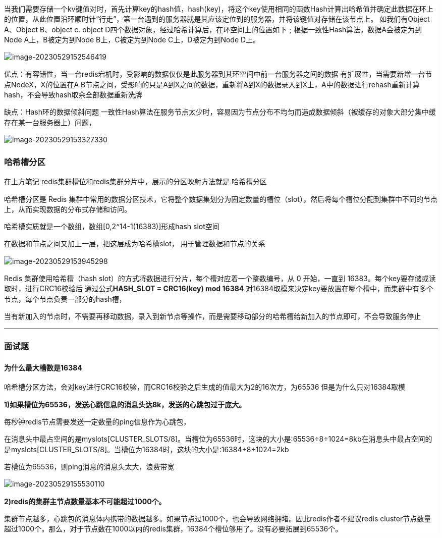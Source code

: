 当我们需要存储一个kv键值对时，首先计算key的hash值，hash(key)，将这个key使用相同的函数Hash计算出哈希值并确定此数据在环上的位置，从此位置沿环顺时针“行走”，第一台遇到的服务器就是其应该定位到的服务器，并将该键值对存储在该节点上。
如我们有Object A、Object B、object c. object D四个数据对象，经过哈希计算后，在环空间上的位置如下﹔根据一致性Hash算法，数据A会被定为到Node A上，B被定为到Node B上，C被定为到Node C上，D被定为到Node D上。

![image-20230529152546419](C:\Users\ljxxx\Desktop\student\java\笔记\tempphoto\image-20230529152546419.png)

优点：有容错性，当一台redis宕机时，受影响的数据仅仅是此服务器到其环空间中前一台服务器之间的数据
			有扩展性，当需要新增一台节点NodeX，X的位置在A B节点之间，受影响的只是A到X之间的数据，重新将A到X的数据录入到X上，A中的数据进行rehash重新计算hash，不会导致hash取余全部数据重新洗牌

缺点：Hash环的数据倾斜问题
	一致性Hash算法在服务节点太少时，容易因为节点分布不均匀而造成数据倾斜（被缓存的对象大部分集中缓存在某一台服务器上）问题，

![image-20230529153327330](C:\Users\ljxxx\Desktop\student\java\笔记\tempphoto\image-20230529153327330.png)

### 哈希槽分区

在上方笔记 redis集群槽位和redis集群分片中，展示的分区映射方法就是 哈希槽分区

哈希槽分区是 Redis 集群中常用的数据分区技术，它将整个数据集划分为固定数量的槽位（slot），然后将每个槽位分配到集群中不同的节点上，从而实现数据的分布式存储和访问。

哈希槽实质就是一个数组，数组[0,2^14-1(16383)]形成hash slot空间

在数据和节点之间又加上一层，把这层成为哈希槽slot，	用于管理数据和节点的关系

![image-20230529153945298](C:\Users\ljxxx\Desktop\student\java\笔记\tempphoto\image-20230529153945298.png)

Redis 集群使用哈希槽（hash slot）的方式将数据进行分片，每个槽对应着一个整数编号，从 0 开始，一直到 16383。每个key要存储或读取时，进行CRC16校验后 通过公式**HASH_SLOT = CRC16(key) mod 16384**	对16384取模来决定key要放置在哪个槽中，而集群中有多个节点，每个节点负责一部分的hash槽，

当有新加入的节点时，不需要再移动数据，录入到新节点等操作，而是需要移动部分的哈希槽给新加入的节点即可，不会导致服务停止

------

### 面试题

#### 为什么最大槽数是16384

哈希槽分区方法，会对key进行CRC16校验，而CRC16校验之后生成的值最大为2的16次方，为65536
但是为什么只对16384取模

**1)如果槽位为65536，发送心跳信息的消息头达8k，发送的心跳包过于庞大。**

每秒钟redis节点需要发送一定数量的ping信息作为心跳包，

在消息头中最占空间的是myslots[CLUSTER_SLOTS/8]。当槽位为65536时，这块的大小是:65536÷8÷1024=8kb在消息头中最占空间的是myslots[CLUSTER_SLOTS/8]。当槽位为16384时，这块的大小是:16384÷8÷1024=2kb

若槽位为65536，则ping消息的消息头太大，浪费带宽

![image-20230529155530110](C:\Users\ljxxx\Desktop\student\java\笔记\tempphoto\image-20230529155530110.png)



**2)redis的集群主节点数量基本不可能超过1000个。**

集群节点越多，心跳包的消息体内携带的数据越多。如果节点过1000个，也会导致网络拥堵。因此redis作者不建议redis cluster节点数量超过1000个。那么，对于节点数在1000以内的redis集群，16384个槽位够用了。没有必要拓展到65536个。
